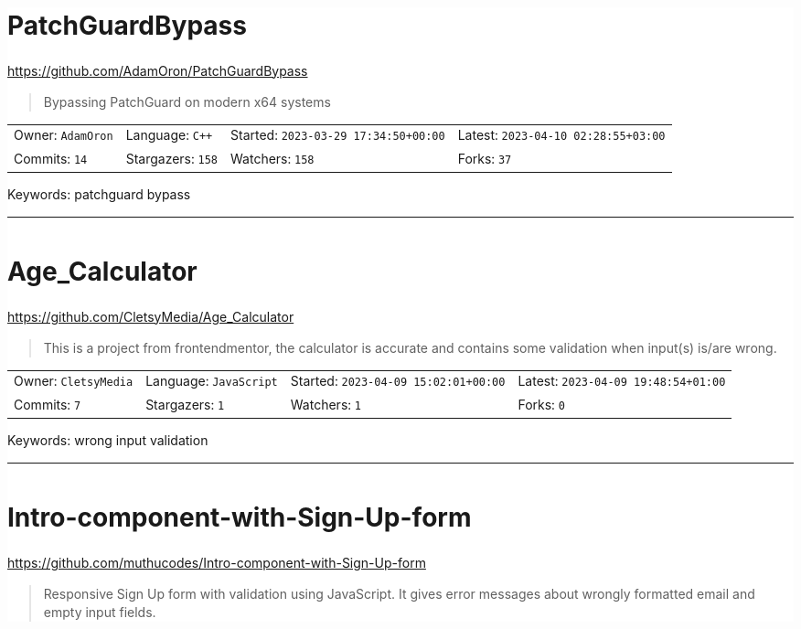 
# PatchGuardBypass

https://github.com/AdamOron/PatchGuardBypass
<blockquote>
Bypassing PatchGuard on modern x64 systems
</blockquote>

<table><tr>
<tr><td>Owner: <code>AdamOron</code></td>
    <td>Language: <code>C++</code></td>
    <td>Started: <code>2023-03-29 17:34:50+00:00</code></td>
    <td>Latest: <code>2023-04-10 02:28:55+03:00</code></td></tr>
<tr><td>Commits: <code>14</code></td>
    <td>Stargazers: <code>158</code></td>
    <td>Watchers: <code>158</code></td>
    <td>Forks: <code>37</code></td></tr>
</table>
Keywords: patchguard bypass

---

# Age_Calculator

https://github.com/CletsyMedia/Age_Calculator
<blockquote>
This is a project from frontendmentor, the calculator is accurate and contains some validation when input(s) is/are wrong.
</blockquote>

<table><tr>
<tr><td>Owner: <code>CletsyMedia</code></td>
    <td>Language: <code>JavaScript</code></td>
    <td>Started: <code>2023-04-09 15:02:01+00:00</code></td>
    <td>Latest: <code>2023-04-09 19:48:54+01:00</code></td></tr>
<tr><td>Commits: <code>7</code></td>
    <td>Stargazers: <code>1</code></td>
    <td>Watchers: <code>1</code></td>
    <td>Forks: <code>0</code></td></tr>
</table>
Keywords: wrong input validation

---

# Intro-component-with-Sign-Up-form

https://github.com/muthucodes/Intro-component-with-Sign-Up-form
<blockquote>
Responsive Sign Up form with validation using JavaScript. It gives error messages about wrongly formatted email and empty input fields.
</blockquote>
